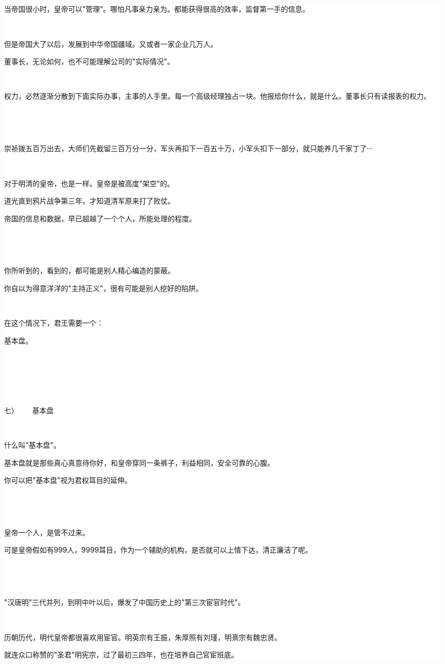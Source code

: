 
当帝国很小时，皇帝可以"管理"。哪怕凡事亲力亲为。都能获得很高的效率，监督第一手的信息。

 

但是帝国大了以后，发展到中华帝国疆域。又或者一家企业几万人。

董事长，无论如何，也不可能理解公司的"实际情况"。

 

权力，必然逐渐分散到下面实际办事，主事的人手里。每一个高级经理独占一块。他报给你什么，就是什么。董事长只有读报表的权力。

 

 

崇祯拨五百万出去，大师们先截留三百万分一分，军头再扣下一百五十万，小军头扣下一部分，就只能养几千家丁了···

 

对于明清的皇帝，也是一样。皇帝是被高度"架空"的。

道光直到鸦片战争第三年，才知道清军原来打了败仗。

帝国的信息和数据，早已超越了一个个人，所能处理的程度。

 

 

你所听到的，看到的，都可能是别人精心编造的蒙蔽。

你自以为得意洋洋的"主持正义"，很有可能是别人挖好的陷阱。

 

在这个情况下，君王需要一个：

基本盘。

 

 

 

七）       基本盘

 

什么叫"基本盘"。

基本盘就是那些真心真意待你好，和皇帝穿同一条裤子，利益相同，安全可靠的心腹。

你可以把"基本盘"视为君权耳目的延伸。

 

 

皇帝一个人，是管不过来。

可是皇帝假如有999人，9999耳目，作为一个辅助的机构，是否就可以上情下达，清正廉洁了呢。

 

 

"汉唐明"三代并列，到明中叶以后，爆发了中国历史上的"第三次宦官时代"。

 

历朝历代，明代皇帝都很喜欢用宦官。明英宗有王振，朱厚照有刘瑾，明熹宗有魏忠贤。

就连众口称赞的"圣君"明宪宗，过了最初三四年，也在培养自己官宦班底。

